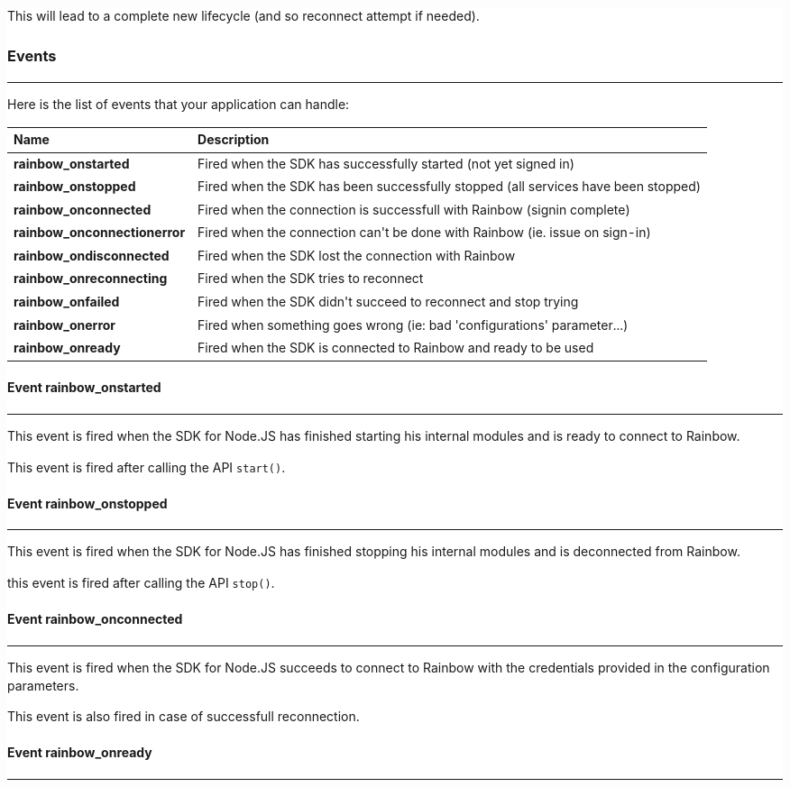 This will lead to a complete new lifecycle (and so reconnect attempt if needed).


### Events
---

Here is the list of events that your application can handle:

| Name | Description |
|:-----|:------------|
| **rainbow_onstarted** | Fired when the SDK has successfully started (not yet signed in) |
| **rainbow_onstopped** | Fired when the SDK has been successfully stopped (all services have been stopped) |
| **rainbow_onconnected** | Fired when the connection is successfull with Rainbow (signin complete) |
| **rainbow_onconnectionerror** | Fired when the connection can't be done with Rainbow (ie. issue on sign-in) |
| **rainbow_ondisconnected** | Fired when the SDK lost the connection with Rainbow |
| **rainbow_onreconnecting** | Fired when the SDK tries to reconnect |
| **rainbow_onfailed** | Fired when the SDK didn't succeed to reconnect and stop trying |
| **rainbow_onerror** | Fired when something goes wrong (ie: bad 'configurations' parameter...) |
| **rainbow_onready** | Fired when the SDK is connected to Rainbow and ready to be used |


#### Event rainbow_onstarted
---

This event is fired when the SDK for Node.JS has finished starting his internal modules and is ready to connect to Rainbow.

This event is fired after calling the API `start()`.


#### Event rainbow_onstopped
---

This event is fired when the SDK for Node.JS has finished stopping his internal modules and is deconnected from Rainbow.

this event is fired after calling the API `stop()`.


#### Event rainbow_onconnected
---

This event is fired when the SDK for Node.JS succeeds to connect to Rainbow with the credentials provided in the configuration parameters.

This event is also fired in case of successfull reconnection.


#### Event rainbow_onready
---
